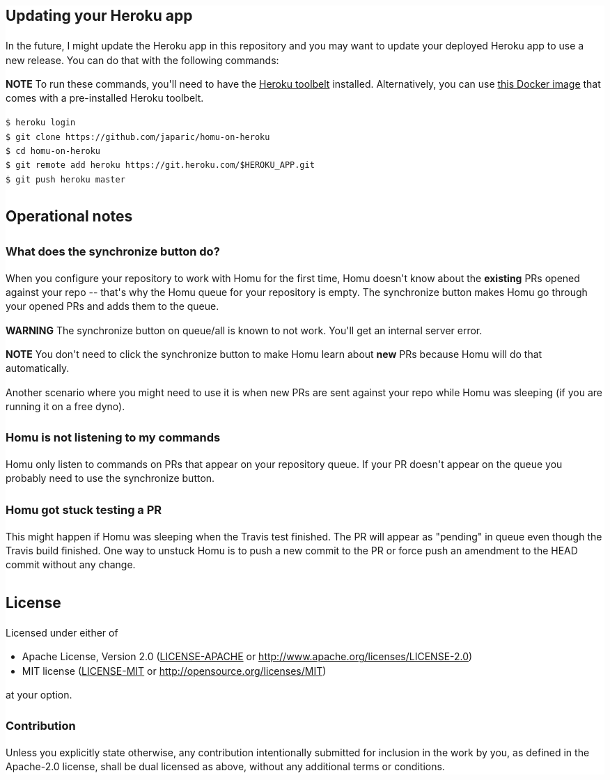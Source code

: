 ## Updating your Heroku app

In the future, I might update the Heroku app in this repository and you may want to update your
deployed Heroku app to use a new release. You can do that with the following commands:

**NOTE** To run these commands, you'll need to have the [Heroku toolbelt] installed. Alternatively,
you can use [this Docker image] that comes with a pre-installed Heroku toolbelt.

[Heroku toolbelt]: https://toolbelt.heroku.com/
[this Docker image]: https://hub.docker.com/r/japaric/heroku/

```
$ heroku login
$ git clone https://github.com/japaric/homu-on-heroku
$ cd homu-on-heroku
$ git remote add heroku https://git.heroku.com/$HEROKU_APP.git
$ git push heroku master
```

## Operational notes

[operational notes]: #operational-notes

### What does the synchronize button do?

When you configure your repository to work with Homu for the first time, Homu doesn't know about the
**existing** PRs opened against your repo -- that's why the Homu queue for your repository is empty.
The synchronize button makes Homu go through your opened PRs and adds them to the queue.

**WARNING** The synchronize button on queue/all is known to not work. You'll get an internal server
error.

**NOTE** You don't need to click the synchronize button to make Homu learn about **new** PRs because
Homu will do that automatically.

Another scenario where you might need to use it is when new PRs are sent against your repo while
Homu was sleeping (if you are running it on a free dyno).

### Homu is not listening to my commands

Homu only listen to commands on PRs that appear on your repository queue. If your PR doesn't appear
on the queue you probably need to use the synchronize button.

### Homu got stuck testing a PR

This might happen if Homu was sleeping when the Travis test finished. The PR will appear as
"pending" in queue even though the Travis build finished. One way to unstuck Homu is to push a new
commit to the PR or force push an amendment to the HEAD commit without any change.

## License

Licensed under either of

- Apache License, Version 2.0 ([LICENSE-APACHE](LICENSE-APACHE) or
  http://www.apache.org/licenses/LICENSE-2.0)
- MIT license ([LICENSE-MIT](LICENSE-MIT) or http://opensource.org/licenses/MIT)

at your option.

### Contribution

Unless you explicitly state otherwise, any contribution intentionally submitted for inclusion in the
work by you, as defined in the Apache-2.0 license, shall be dual licensed as above, without any
additional terms or conditions.


[Heroku]: https://www.heroku.com
[Homu]: https://github.com/servo/homu
[@homunkulus]: https://github.com/homunkulus
[0]: https://github.com/settings/applications/new
[1]: https://github.com/settings/developers
[2]: https://github.com/settings/tokens/new
[your GitHub account]: https://github.com/settings/keys
[Limitations]: #limitations